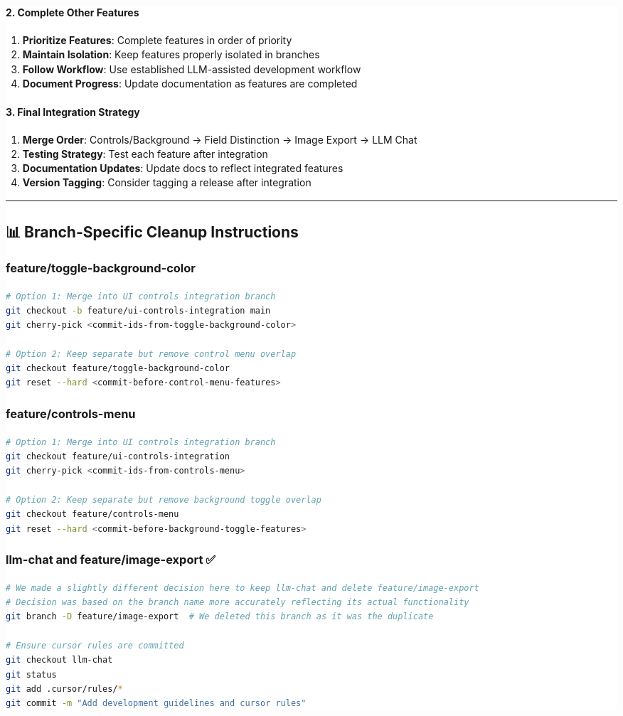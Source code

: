 #### **2. Complete Other Features**
1. **Prioritize Features**: Complete features in order of priority
2. **Maintain Isolation**: Keep features properly isolated in branches
3. **Follow Workflow**: Use established LLM-assisted development workflow
4. **Document Progress**: Update documentation as features are completed

#### **3. Final Integration Strategy**
1. **Merge Order**: Controls/Background → Field Distinction → Image Export → LLM Chat
2. **Testing Strategy**: Test each feature after integration
3. **Documentation Updates**: Update docs to reflect integrated features
4. **Version Tagging**: Consider tagging a release after integration

---

## 📊 Branch-Specific Cleanup Instructions

### **feature/toggle-background-color**
```bash
# Option 1: Merge into UI controls integration branch
git checkout -b feature/ui-controls-integration main
git cherry-pick <commit-ids-from-toggle-background-color>

# Option 2: Keep separate but remove control menu overlap
git checkout feature/toggle-background-color
git reset --hard <commit-before-control-menu-features>
```

### **feature/controls-menu**
```bash
# Option 1: Merge into UI controls integration branch
git checkout feature/ui-controls-integration
git cherry-pick <commit-ids-from-controls-menu>

# Option 2: Keep separate but remove background toggle overlap
git checkout feature/controls-menu
git reset --hard <commit-before-background-toggle-features>
```

### **llm-chat and feature/image-export** ✅
```bash
# We made a slightly different decision here to keep llm-chat and delete feature/image-export
# Decision was based on the branch name more accurately reflecting its actual functionality
git branch -D feature/image-export  # We deleted this branch as it was the duplicate

# Ensure cursor rules are committed
git checkout llm-chat
git status
git add .cursor/rules/*
git commit -m "Add development guidelines and cursor rules"
```
